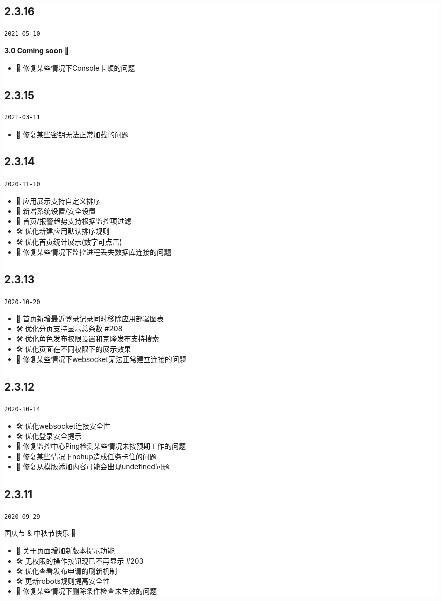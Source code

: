 ## 2.3.16
`2021-05-10`

**3.0 Coming soon 💪**

- 🐞 修复某些情况下Console卡顿的问题

## 2.3.15
`2021-03-11`

- 🐞 修复某些密钥无法正常加载的问题

## 2.3.14
`2020-11-10`

- 🌟 应用展示支持自定义排序
- 🌟 新增系统设置/安全设置
- 🌟 首页/报警趋势支持根据监控项过滤
- 🛠 优化新建应用默认排序规则
- 🛠 优化首页统计展示(数字可点击)
- 🐞 修复某些情况下监控进程丢失数据库连接的问题


## 2.3.13
`2020-10-20`

- 🌟 首页新增最近登录记录同时移除应用部署图表
- 🛠 优化分页支持显示总条数 #208 
- 🛠 优化角色发布权限设置和克隆发布支持搜索
- 🛠 优化页面在不同权限下的展示效果
- 🐞 修复某些情况下websocket无法正常建立连接的问题

## 2.3.12
`2020-10-14`

- 🛠 优化websocket连接安全性
- 🛠 优化登录安全提示
- 🐞 修复监控中心Ping检测某些情况未按预期工作的问题
- 🐞 修复某些情况下nohup造成任务卡住的问题
- 🐞 修复从模版添加内容可能会出现undefined问题

## 2.3.11
`2020-09-29`

国庆节 & 中秋节快乐 🎉

- 🌟 关于页面增加新版本提示功能
- 🛠 无权限的操作按钮现已不再显示 #203
- 🛠 优化查看发布申请的刷新机制
- 🛠 更新robots规则提高安全性
- 🐞 修复某些情况下删除条件检查未生效的问题
